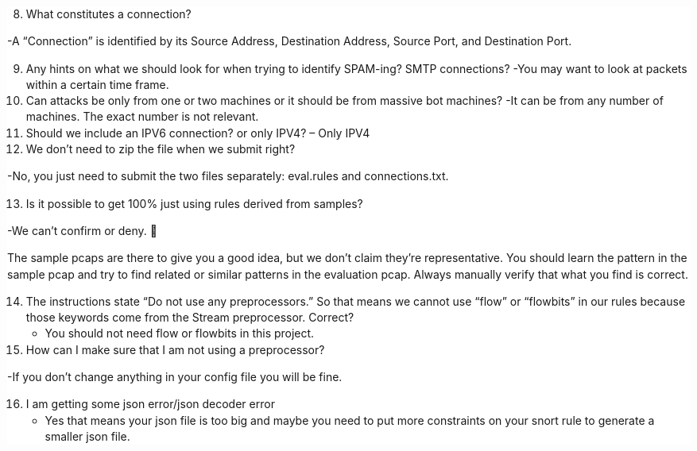 <ol start="8">

 <li>What constitutes a connection?</li>

</ol>

-A “Connection” is identified by its Source Address, Destination Address, Source Port, and Destination Port.

<ol start="9">

 <li>Any hints on what we should look for when trying to identify SPAM-ing? SMTP connections? -You may want to look at packets within a certain time frame.</li>

 <li>Can attacks be only from one or two machines or it should be from massive bot machines? -It can be from any number of machines. The exact number is not relevant.</li>

 <li>Should we include an IPV6 connection? or only IPV4? – Only IPV4</li>

 <li>We don’t need to zip the file when we submit right?</li>

</ol>

-No, you just need to submit the two files separately: eval.rules and connections.txt.

<ol start="13">

 <li>Is it possible to get 100% just using rules derived from samples?</li>

</ol>

-We can’t confirm or deny. &#x1f642;

The sample pcaps are there to give you a good idea, but we don’t claim they’re representative. You should learn the pattern in the sample pcap and try to find related or similar patterns in the evaluation pcap. Always manually verify that what you find is correct.

<ol start="14">

 <li>The instructions state “Do not use any preprocessors.” So that means we cannot use “flow” or “flowbits” in our rules because those keywords come from the Stream preprocessor. Correct?

  <ul>

   <li>You should not need flow or flowbits in this project.</li>

  </ul></li>

 <li>How can I make sure that I am not using a preprocessor?</li>

</ol>

-If you don’t change anything in your config file you will be fine.

<ol start="16">

 <li>I am getting some json error/json decoder error

  <ul>

   <li>Yes that means your json file is too big and maybe you need to put more constraints on your snort rule to generate a smaller json file.</li>

  </ul></li>
